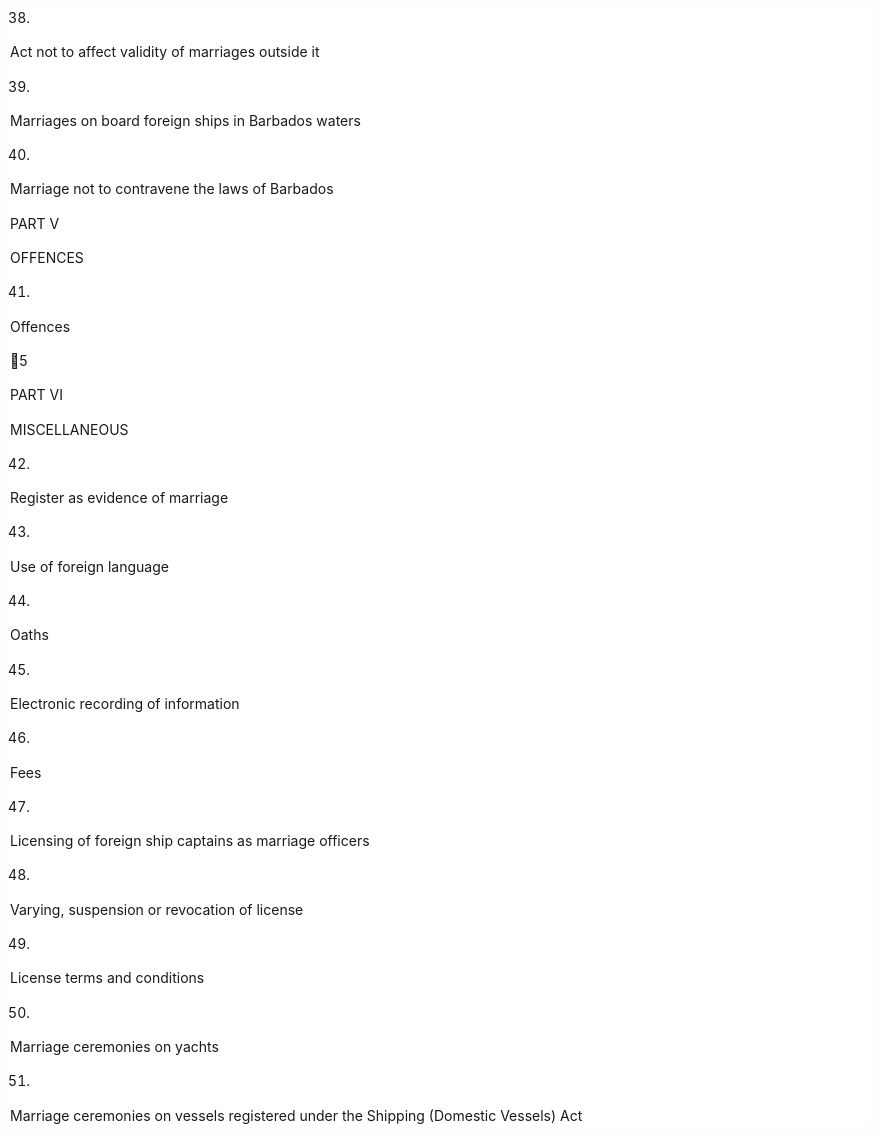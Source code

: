 38.

Act not to affect validity of marriages outside it

39.

Marriages on board foreign ships in Barbados waters

40.

Marriage not to contravene the laws of Barbados

PART V

OFFENCES

41.

Offences

5

PART VI

MISCELLANEOUS

42.

Register as evidence of marriage

43.

Use of foreign language

44.

Oaths

45.

Electronic recording of information

46.

Fees

47.

Licensing of foreign ship captains as marriage officers

48.

Varying, suspension or revocation of license

49.

License terms and conditions

50.

Marriage ceremonies on yachts

51.

Marriage ceremonies on vessels registered under the Shipping (Domestic
Vessels) Act
